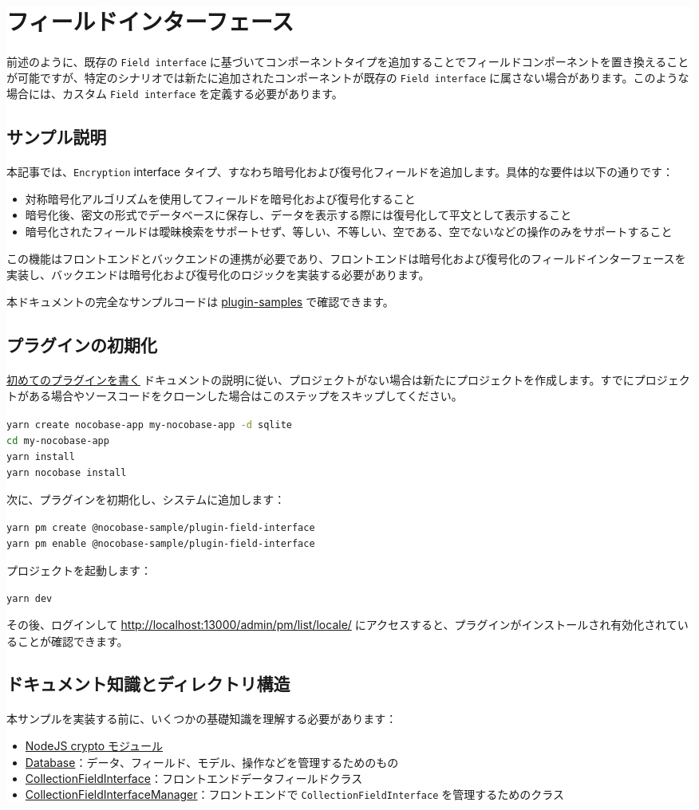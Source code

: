 # フィールドインターフェース

前述のように、既存の `Field interface` に基づいてコンポーネントタイプを追加することでフィールドコンポーネントを置き換えることが可能ですが、特定のシナリオでは新たに追加されたコンポーネントが既存の `Field interface` に属さない場合があります。このような場合には、カスタム `Field interface` を定義する必要があります。

## サンプル説明

本記事では、`Encryption` interface タイプ、すなわち暗号化および復号化フィールドを追加します。具体的な要件は以下の通りです：

- 対称暗号化アルゴリズムを使用してフィールドを暗号化および復号化すること
- 暗号化後、密文の形式でデータベースに保存し、データを表示する際には復号化して平文として表示すること
- 暗号化されたフィールドは曖昧検索をサポートせず、等しい、不等しい、空である、空でないなどの操作のみをサポートすること

この機能はフロントエンドとバックエンドの連携が必要であり、フロントエンドは暗号化および復号化のフィールドインターフェースを実装し、バックエンドは暗号化および復号化のロジックを実装する必要があります。

本ドキュメントの完全なサンプルコードは [plugin-samples](https://github.com/nocobase/plugin-samples/tree/main/packages/plugins/%40nocobase-sample/plugin-field-interface) で確認できます。

<video width="100%" controls="">
  <source src="https://static-docs.nocobase.com/1721993076851.mov" type="video/mp4" />
</video>

## プラグインの初期化

[初めてのプラグインを書く](/development/your-fisrt-plugin) ドキュメントの説明に従い、プロジェクトがない場合は新たにプロジェクトを作成します。すでにプロジェクトがある場合やソースコードをクローンした場合はこのステップをスキップしてください。

```bash
yarn create nocobase-app my-nocobase-app -d sqlite
cd my-nocobase-app
yarn install
yarn nocobase install
```

次に、プラグインを初期化し、システムに追加します：

```bash
yarn pm create @nocobase-sample/plugin-field-interface
yarn pm enable @nocobase-sample/plugin-field-interface
```

プロジェクトを起動します：

```bash
yarn dev
```

その後、ログインして [http://localhost:13000/admin/pm/list/locale/](http://localhost:13000/admin/pm/list/locale/) にアクセスすると、プラグインがインストールされ有効化されていることが確認できます。

## ドキュメント知識とディレクトリ構造

本サンプルを実装する前に、いくつかの基礎知識を理解する必要があります：

- [NodeJS crypto モジュール](https://nodejs.org/api/crypto.html)
- [Database]( /api/database)：データ、フィールド、モデル、操作などを管理するためのもの
- [CollectionFieldInterface](https://client.docs.nocobase.com/core/data-source/collection-field-interface)：フロントエンドデータフィールドクラス
- [CollectionFieldInterfaceManager](https://client.docs.nocobase.com/core/data-source/collection-field-interface-manager)：フロントエンドで `CollectionFieldInterface` を管理するためのクラス
